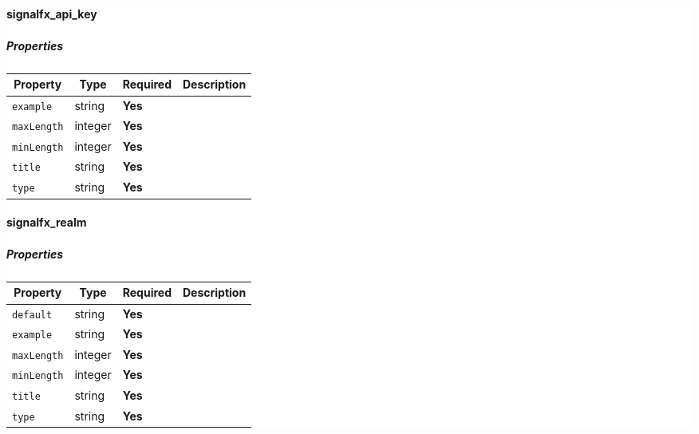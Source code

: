 #### signalfx_api_key

##### Properties

| Property    | Type    | Required | Description |
|-------------|---------|----------|-------------|
| `example`   | string  | **Yes**  |             |
| `maxLength` | integer | **Yes**  |             |
| `minLength` | integer | **Yes**  |             |
| `title`     | string  | **Yes**  |             |
| `type`      | string  | **Yes**  |             |

#### signalfx_realm

##### Properties

| Property    | Type    | Required | Description |
|-------------|---------|----------|-------------|
| `default`   | string  | **Yes**  |             |
| `example`   | string  | **Yes**  |             |
| `maxLength` | integer | **Yes**  |             |
| `minLength` | integer | **Yes**  |             |
| `title`     | string  | **Yes**  |             |
| `type`      | string  | **Yes**  |             |



